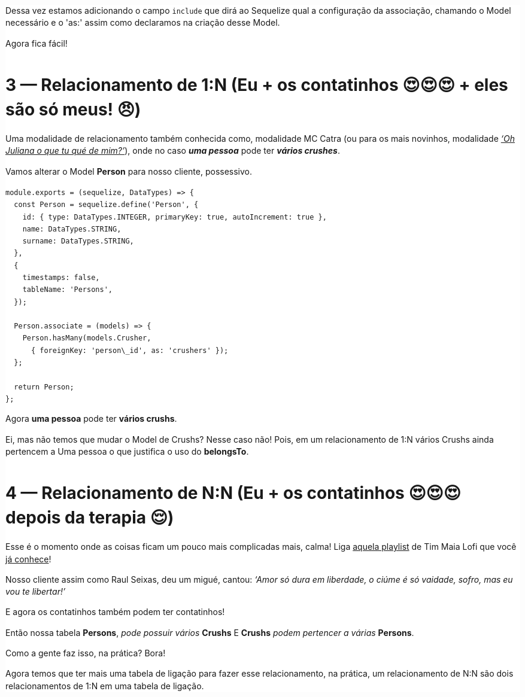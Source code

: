Dessa vez estamos adicionando o campo `include` que dirá ao Sequelize qual a configuração da associação, chamando o Model necessário e o 'as:' assim como declaramos na criação desse Model.

Agora fica fácil!

3 — Relacionamento de 1:N (Eu + os contatinhos 😍😍😍 + eles são só meus! 😠)
=============================================================================

Uma modalidade de relacionamento também conhecida como, modalidade MC Catra (ou para os mais novinhos, modalidade [_‘Oh Juliana o que tu qué de mim?’_](https://www.youtube.com/watch?v=Tun92VU2OkU)), onde no caso **_uma pessoa_** pode ter **_vários crushes_**.

Vamos alterar o Model **Person** para nosso cliente, possessivo.

```
module.exports = (sequelize, DataTypes) => {  
  const Person = sequelize.define('Person', {  
    id: { type: DataTypes.INTEGER, primaryKey: true, autoIncrement: true },  
    name: DataTypes.STRING,  
    surname: DataTypes.STRING,  
  },  
  {  
    timestamps: false,  
    tableName: 'Persons',  
  });  
   
  Person.associate = (models) => {  
    Person.hasMany(models.Crusher,  
      { foreignKey: 'person\_id', as: 'crushers' });  
  };  
   
  return Person;  
};
```

Agora **uma pessoa** pode ter **vários crushs**.

Ei, mas não temos que mudar o Model de Crushs? Nesse caso não! Pois, em um relacionamento de 1:N vários Crushs ainda pertencem a Uma pessoa o que justifica o uso do **belongsTo**.

4 — Relacionamento de N:N (Eu + os contatinhos 😍😍😍 depois da terapia 😌)
===========================================================================

Esse é o momento onde as coisas ficam um pouco mais complicadas mais, calma! Liga [aquela playlist](https://www.youtube.com/watch?v=EogJHhZwBPQ) de Tim Maia Lofi que você [já conhece](http://https//tableless.com.br/ux-ui-skething-nas-rotas-do-design/)!

Nosso cliente assim como Raul Seixas, deu um migué, cantou: _‘Amor só dura em liberdade, o ciúme é só vaidade, sofro, mas eu vou te libertar!’_

E agora os contatinhos também podem ter contatinhos!

Então nossa tabela **Persons**, _pode possuir vários_ **Crushs** E **Crushs** _podem pertencer a várias_ **Persons**.

Como a gente faz isso, na prática? Bora!

Agora temos que ter mais uma tabela de ligação para fazer esse relacionamento, na prática, um relacionamento de N:N são dois relacionamentos de 1:N em uma tabela de ligação.
